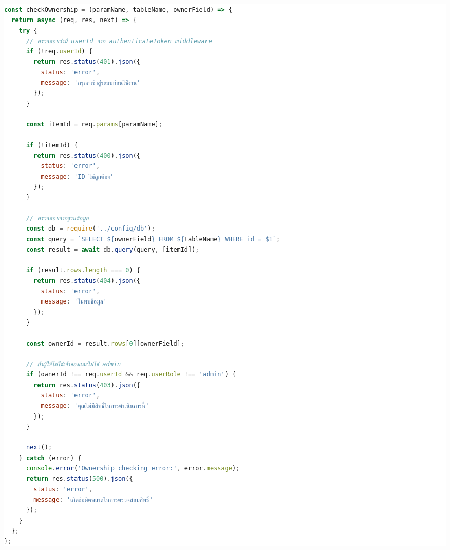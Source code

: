 ```javascript
const checkOwnership = (paramName, tableName, ownerField) => {
  return async (req, res, next) => {
    try {
      // ตรวจสอบว่ามี userId จาก authenticateToken middleware
      if (!req.userId) {
        return res.status(401).json({ 
          status: 'error',
          message: 'กรุณาเข้าสู่ระบบก่อนใช้งาน' 
        });
      }
      
      const itemId = req.params[paramName];
      
      if (!itemId) {
        return res.status(400).json({ 
          status: 'error',
          message: 'ID ไม่ถูกต้อง' 
        });
      }
      
      // ตรวจสอบจากฐานข้อมูล
      const db = require('../config/db');
      const query = `SELECT ${ownerField} FROM ${tableName} WHERE id = $1`;
      const result = await db.query(query, [itemId]);
      
      if (result.rows.length === 0) {
        return res.status(404).json({ 
          status: 'error',
          message: 'ไม่พบข้อมูล' 
        });
      }
      
      const ownerId = result.rows[0][ownerField];
      
      // ถ้าผู้ใช้ไม่ใช่เจ้าของและไม่ใช่ admin
      if (ownerId !== req.userId && req.userRole !== 'admin') {
        return res.status(403).json({ 
          status: 'error',
          message: 'คุณไม่มีสิทธิ์ในการดำเนินการนี้' 
        });
      }
      
      next();
    } catch (error) {
      console.error('Ownership checking error:', error.message);
      return res.status(500).json({ 
        status: 'error',
        message: 'เกิดข้อผิดพลาดในการตรวจสอบสิทธิ์' 
      });
    }
  };
};
```
